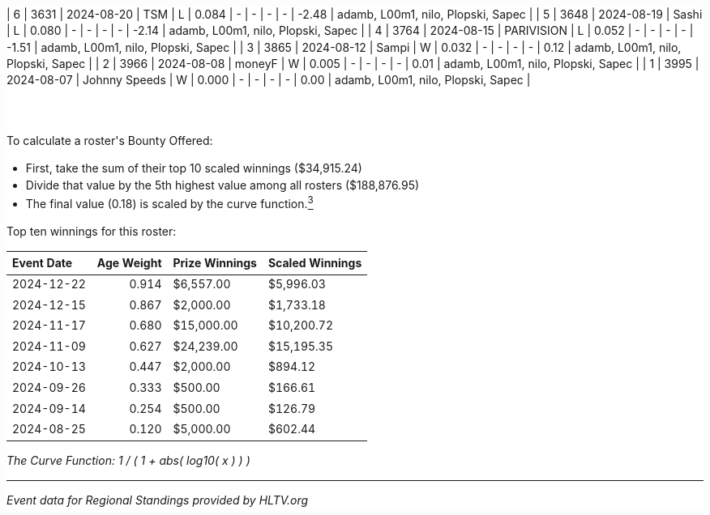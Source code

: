 |            6 |     3631 | 2024-08-20 | TSM               | L   | 0.084      | -            | -                | -                | -         |    -2.48 | adamb, L00m1, nilo, Plopski, Sapec  |
|            5 |     3648 | 2024-08-19 | Sashi             | L   | 0.080      | -            | -                | -                | -         |    -2.14 | adamb, L00m1, nilo, Plopski, Sapec  |
|            4 |     3764 | 2024-08-15 | PARIVISION        | L   | 0.052      | -            | -                | -                | -         |    -1.51 | adamb, L00m1, nilo, Plopski, Sapec  |
|            3 |     3865 | 2024-08-12 | Sampi             | W   | 0.032      | -            | -                | -                | -         |     0.12 | adamb, L00m1, nilo, Plopski, Sapec  |
|            2 |     3966 | 2024-08-08 | moneyF            | W   | 0.005      | -            | -                | -                | -         |     0.01 | adamb, L00m1, nilo, Plopski, Sapec  |
|            1 |     3995 | 2024-08-07 | Johnny Speeds     | W   | 0.000      | -            | -                | -                | -         |     0.00 | adamb, L00m1, nilo, Plopski, Sapec  |

<br />
<span id="table2"></span><br />
To calculate a roster's Bounty Offered:<br />

- First, take the sum of their top 10 scaled winnings ($34,915.24)
- Divide that value by the 5th highest value among all rosters ($188,876.95)
- The final value (0.18) is scaled by the curve function.[<sup>3</sup>](#curveFunction)

Top ten winnings for this roster:<br />

| Event Date | Age Weight | Prize Winnings | Scaled Winnings |
| :- | -: | :- | :- |
| 2024-12-22 |      0.914 | $6,557.00      | $5,996.03       |
| 2024-12-15 |      0.867 | $2,000.00      | $1,733.18       |
| 2024-11-17 |      0.680 | $15,000.00     | $10,200.72      |
| 2024-11-09 |      0.627 | $24,239.00     | $15,195.35      |
| 2024-10-13 |      0.447 | $2,000.00      | $894.12         |
| 2024-09-26 |      0.333 | $500.00        | $166.61         |
| 2024-09-14 |      0.254 | $500.00        | $126.79         |
| 2024-08-25 |      0.120 | $5,000.00      | $602.44         |


<span id="curveFunction"></span>_The Curve Function: 1 / ( 1 + abs( log10( x ) ) )_<br />

---
_Event data for Regional Standings provided by HLTV.org_<br />
